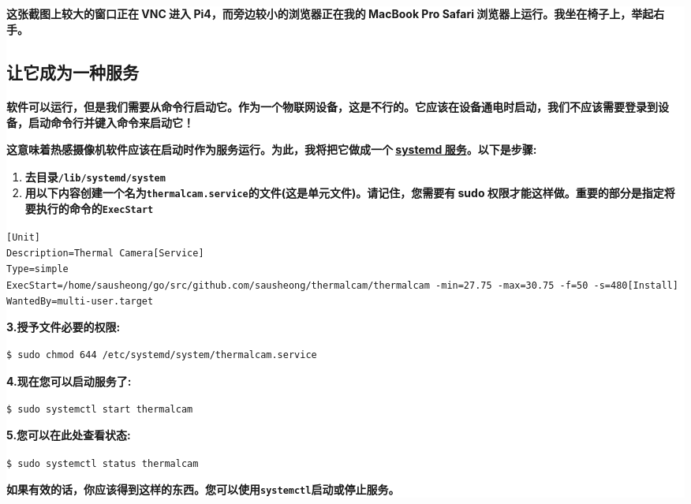 **这张截图上较大的窗口正在 VNC 进入 Pi4，而旁边较小的浏览器正在我的 MacBook Pro Safari 浏览器上运行。我坐在椅子上，举起右手。**

## **让它成为一种服务**

**软件可以运行，但是我们需要从命令行启动它。作为一个物联网设备，这是不行的。它应该在设备通电时启动，我们不应该需要登录到设备，启动命令行并键入命令来启动它！**

**这意味着热感摄像机软件应该在启动时作为服务运行。为此，我将把它做成一个 [systemd 服务](https://www.freedesktop.org/wiki/Software/systemd/)。以下是步骤:**

1.  **去目录`/lib/systemd/system`**
2.  **用以下内容创建一个名为`thermalcam.service`的文件(这是单元文件)。请记住，您需要有 sudo 权限才能这样做。重要的部分是指定将要执行的命令的`ExecStart`**

```
[Unit]
Description=Thermal Camera[Service]
Type=simple
ExecStart=/home/sausheong/go/src/github.com/sausheong/thermalcam/thermalcam -min=27.75 -max=30.75 -f=50 -s=480[Install]
WantedBy=multi-user.target
```

**3.授予文件必要的权限:**

```
$ sudo chmod 644 /etc/systemd/system/thermalcam.service
```

**4.现在您可以启动服务了:**

```
$ sudo systemctl start thermalcam
```

**5.您可以在此处查看状态:**

```
$ sudo systemctl status thermalcam
```

**如果有效的话，你应该得到这样的东西。您可以使用`systemctl`启动或停止服务。**
